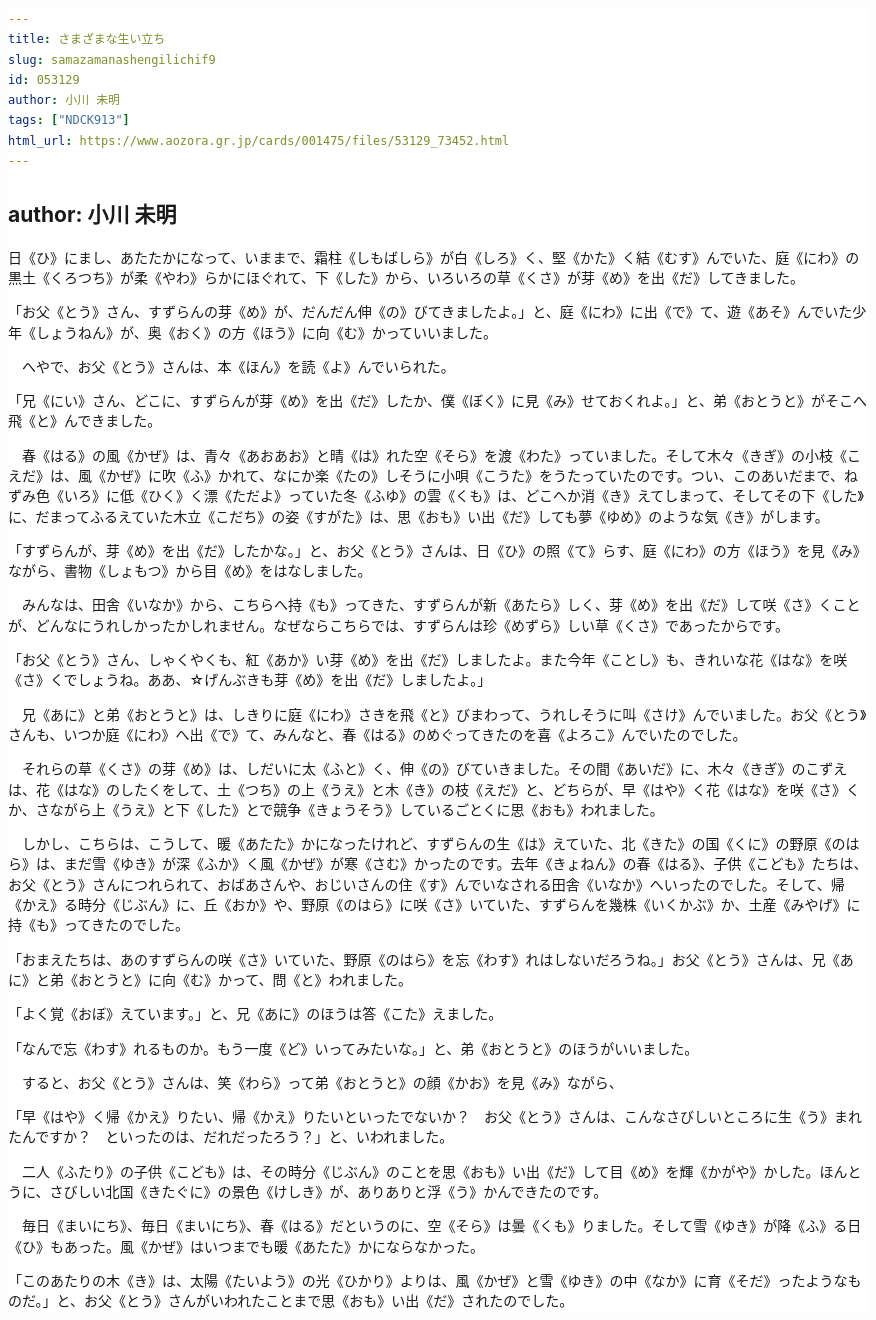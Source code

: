```yaml
---
title: さまざまな生い立ち
slug: samazamanashengilichif9
id: 053129
author: 小川 未明
tags: ["NDCK913"]
html_url: https://www.aozora.gr.jp/cards/001475/files/53129_73452.html
---
```


## author: 小川 未明

日《ひ》にまし、あたたかになって、いままで、霜柱《しもばしら》が白《しろ》く、堅《かた》く結《むす》んでいた、庭《にわ》の黒土《くろつち》が柔《やわ》らかにほぐれて、下《した》から、いろいろの草《くさ》が芽《め》を出《だ》してきました。

「お父《とう》さん、すずらんの芽《め》が、だんだん伸《の》びてきましたよ。」と、庭《にわ》に出《で》て、遊《あそ》んでいた少年《しょうねん》が、奥《おく》の方《ほう》に向《む》かっていいました。

　へやで、お父《とう》さんは、本《ほん》を読《よ》んでいられた。

「兄《にい》さん、どこに、すずらんが芽《め》を出《だ》したか、僕《ぼく》に見《み》せておくれよ。」と、弟《おとうと》がそこへ飛《と》んできました。

　春《はる》の風《かぜ》は、青々《あおあお》と晴《は》れた空《そら》を渡《わた》っていました。そして木々《きぎ》の小枝《こえだ》は、風《かぜ》に吹《ふ》かれて、なにか楽《たの》しそうに小唄《こうた》をうたっていたのです。つい、このあいだまで、ねずみ色《いろ》に低《ひく》く漂《ただよ》っていた冬《ふゆ》の雲《くも》は、どこへか消《き》えてしまって、そしてその下《した》に、だまってふるえていた木立《こだち》の姿《すがた》は、思《おも》い出《だ》しても夢《ゆめ》のような気《き》がします。

「すずらんが、芽《め》を出《だ》したかな。」と、お父《とう》さんは、日《ひ》の照《て》らす、庭《にわ》の方《ほう》を見《み》ながら、書物《しょもつ》から目《め》をはなしました。

　みんなは、田舎《いなか》から、こちらへ持《も》ってきた、すずらんが新《あたら》しく、芽《め》を出《だ》して咲《さ》くことが、どんなにうれしかったかしれません。なぜならこちらでは、すずらんは珍《めずら》しい草《くさ》であったからです。

「お父《とう》さん、しゃくやくも、紅《あか》い芽《め》を出《だ》しましたよ。また今年《ことし》も、きれいな花《はな》を咲《さ》くでしょうね。ああ、☆げんぶきも芽《め》を出《だ》しましたよ。」

　兄《あに》と弟《おとうと》は、しきりに庭《にわ》さきを飛《と》びまわって、うれしそうに叫《さけ》んでいました。お父《とう》さんも、いつか庭《にわ》へ出《で》て、みんなと、春《はる》のめぐってきたのを喜《よろこ》んでいたのでした。

　それらの草《くさ》の芽《め》は、しだいに太《ふと》く、伸《の》びていきました。その間《あいだ》に、木々《きぎ》のこずえは、花《はな》のしたくをして、土《つち》の上《うえ》と木《き》の枝《えだ》と、どちらが、早《はや》く花《はな》を咲《さ》くか、さながら上《うえ》と下《した》とで競争《きょうそう》しているごとくに思《おも》われました。

　しかし、こちらは、こうして、暖《あたた》かになったけれど、すずらんの生《は》えていた、北《きた》の国《くに》の野原《のはら》は、まだ雪《ゆき》が深《ふか》く風《かぜ》が寒《さむ》かったのです。去年《きょねん》の春《はる》、子供《こども》たちは、お父《とう》さんにつれられて、おばあさんや、おじいさんの住《す》んでいなされる田舎《いなか》へいったのでした。そして、帰《かえ》る時分《じぶん》に、丘《おか》や、野原《のはら》に咲《さ》いていた、すずらんを幾株《いくかぶ》か、土産《みやげ》に持《も》ってきたのでした。

「おまえたちは、あのすずらんの咲《さ》いていた、野原《のはら》を忘《わす》れはしないだろうね。」お父《とう》さんは、兄《あに》と弟《おとうと》に向《む》かって、問《と》われました。

「よく覚《おぼ》えています。」と、兄《あに》のほうは答《こた》えました。

「なんで忘《わす》れるものか。もう一度《ど》いってみたいな。」と、弟《おとうと》のほうがいいました。

　すると、お父《とう》さんは、笑《わら》って弟《おとうと》の顔《かお》を見《み》ながら、

「早《はや》く帰《かえ》りたい、帰《かえ》りたいといったでないか？　お父《とう》さんは、こんなさびしいところに生《う》まれたんですか？　といったのは、だれだったろう？」と、いわれました。

　二人《ふたり》の子供《こども》は、その時分《じぶん》のことを思《おも》い出《だ》して目《め》を輝《かがや》かした。ほんとうに、さびしい北国《きたぐに》の景色《けしき》が、ありありと浮《う》かんできたのです。

　毎日《まいにち》、毎日《まいにち》、春《はる》だというのに、空《そら》は曇《くも》りました。そして雪《ゆき》が降《ふ》る日《ひ》もあった。風《かぜ》はいつまでも暖《あたた》かにならなかった。

「このあたりの木《き》は、太陽《たいよう》の光《ひかり》よりは、風《かぜ》と雪《ゆき》の中《なか》に育《そだ》ったようなものだ。」と、お父《とう》さんがいわれたことまで思《おも》い出《だ》されたのでした。
